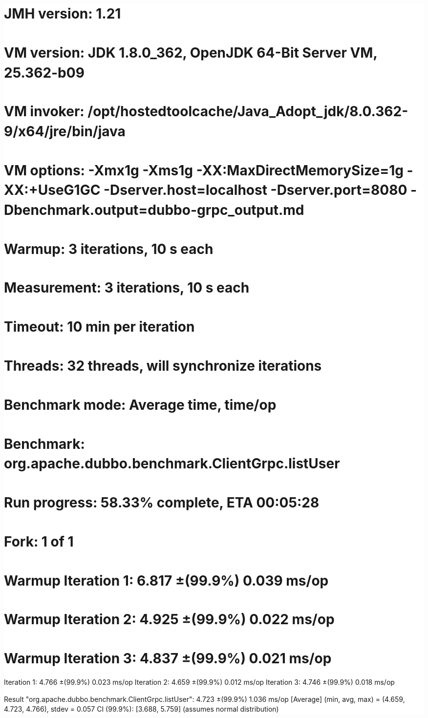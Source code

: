 
# JMH version: 1.21
# VM version: JDK 1.8.0_362, OpenJDK 64-Bit Server VM, 25.362-b09
# VM invoker: /opt/hostedtoolcache/Java_Adopt_jdk/8.0.362-9/x64/jre/bin/java
# VM options: -Xmx1g -Xms1g -XX:MaxDirectMemorySize=1g -XX:+UseG1GC -Dserver.host=localhost -Dserver.port=8080 -Dbenchmark.output=dubbo-grpc_output.md
# Warmup: 3 iterations, 10 s each
# Measurement: 3 iterations, 10 s each
# Timeout: 10 min per iteration
# Threads: 32 threads, will synchronize iterations
# Benchmark mode: Average time, time/op
# Benchmark: org.apache.dubbo.benchmark.ClientGrpc.listUser

# Run progress: 58.33% complete, ETA 00:05:28
# Fork: 1 of 1
# Warmup Iteration   1: 6.817 ±(99.9%) 0.039 ms/op
# Warmup Iteration   2: 4.925 ±(99.9%) 0.022 ms/op
# Warmup Iteration   3: 4.837 ±(99.9%) 0.021 ms/op
Iteration   1: 4.766 ±(99.9%) 0.023 ms/op
Iteration   2: 4.659 ±(99.9%) 0.012 ms/op
Iteration   3: 4.746 ±(99.9%) 0.018 ms/op


Result "org.apache.dubbo.benchmark.ClientGrpc.listUser":
  4.723 ±(99.9%) 1.036 ms/op [Average]
  (min, avg, max) = (4.659, 4.723, 4.766), stdev = 0.057
  CI (99.9%): [3.688, 5.759] (assumes normal distribution)
